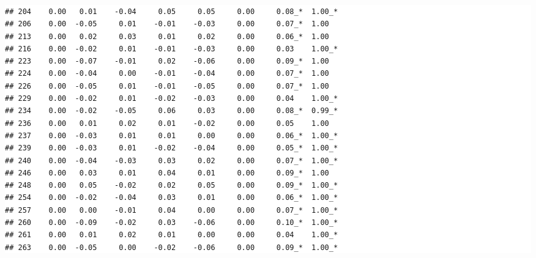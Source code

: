     ## 204    0.00   0.01    -0.04     0.05     0.05     0.00     0.08_*  1.00_*
    ## 206    0.00  -0.05     0.01    -0.01    -0.03     0.00     0.07_*  1.00  
    ## 213    0.00   0.02     0.03     0.01     0.02     0.00     0.06_*  1.00  
    ## 216    0.00  -0.02     0.01    -0.01    -0.03     0.00     0.03    1.00_*
    ## 223    0.00  -0.07    -0.01     0.02    -0.06     0.00     0.09_*  1.00  
    ## 224    0.00  -0.04     0.00    -0.01    -0.04     0.00     0.07_*  1.00  
    ## 226    0.00  -0.05     0.01    -0.01    -0.05     0.00     0.07_*  1.00  
    ## 229    0.00  -0.02     0.01    -0.02    -0.03     0.00     0.04    1.00_*
    ## 234    0.00  -0.02    -0.05     0.06     0.03     0.00     0.08_*  0.99_*
    ## 236    0.00   0.01     0.02     0.01    -0.02     0.00     0.05    1.00  
    ## 237    0.00  -0.03     0.01     0.01     0.00     0.00     0.06_*  1.00_*
    ## 239    0.00  -0.03     0.01    -0.02    -0.04     0.00     0.05_*  1.00_*
    ## 240    0.00  -0.04    -0.03     0.03     0.02     0.00     0.07_*  1.00_*
    ## 246    0.00   0.03     0.01     0.04     0.01     0.00     0.09_*  1.00  
    ## 248    0.00   0.05    -0.02     0.02     0.05     0.00     0.09_*  1.00_*
    ## 254    0.00  -0.02    -0.04     0.03     0.01     0.00     0.06_*  1.00_*
    ## 257    0.00   0.00    -0.01     0.04     0.00     0.00     0.07_*  1.00_*
    ## 260    0.00  -0.09    -0.02     0.03    -0.06     0.00     0.10_*  1.00_*
    ## 261    0.00   0.01     0.02     0.01     0.00     0.00     0.04    1.00_*
    ## 263    0.00  -0.05     0.00    -0.02    -0.06     0.00     0.09_*  1.00_*